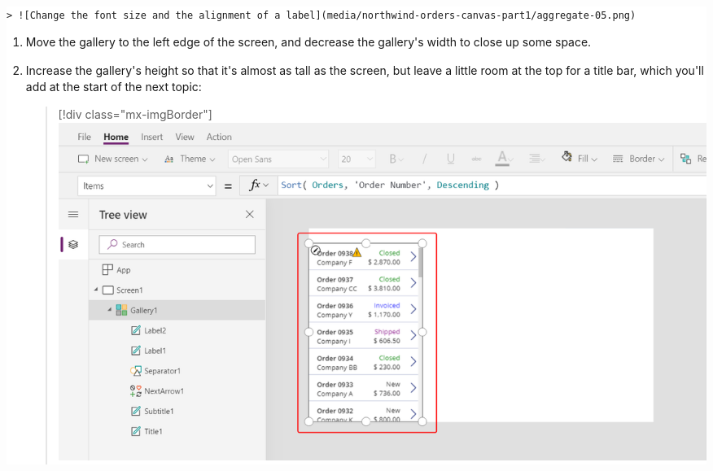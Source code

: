     > ![Change the font size and the alignment of a label](media/northwind-orders-canvas-part1/aggregate-05.png)

1. Move the gallery to the left edge of the screen, and decrease the gallery's width to close up some space.

1. Increase the gallery's height so that it's almost as tall as the screen, but leave a little room at the top for a title bar, which you'll add at the start of the next topic:

    > [!div class="mx-imgBorder"]
    > ![Move and resize the gallery](media/northwind-orders-canvas-part1/aggregate-06.png)
